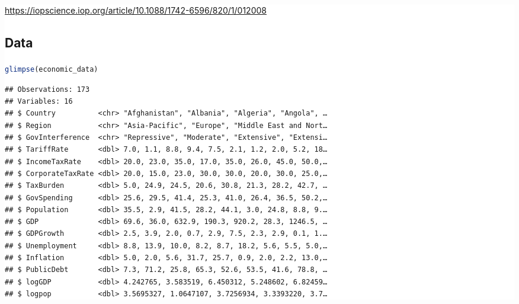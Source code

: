 <https://iopscience.iop.org/article/10.1088/1742-6596/820/1/012008>

## Data

``` r
glimpse(economic_data)
```

    ## Observations: 173
    ## Variables: 16
    ## $ Country          <chr> "Afghanistan", "Albania", "Algeria", "Angola", …
    ## $ Region           <chr> "Asia-Pacific", "Europe", "Middle East and Nort…
    ## $ GovInterference  <chr> "Repressive", "Moderate", "Extensive", "Extensi…
    ## $ TariffRate       <dbl> 7.0, 1.1, 8.8, 9.4, 7.5, 2.1, 1.2, 2.0, 5.2, 18…
    ## $ IncomeTaxRate    <dbl> 20.0, 23.0, 35.0, 17.0, 35.0, 26.0, 45.0, 50.0,…
    ## $ CorporateTaxRate <dbl> 20.0, 15.0, 23.0, 30.0, 30.0, 20.0, 30.0, 25.0,…
    ## $ TaxBurden        <dbl> 5.0, 24.9, 24.5, 20.6, 30.8, 21.3, 28.2, 42.7, …
    ## $ GovSpending      <dbl> 25.6, 29.5, 41.4, 25.3, 41.0, 26.4, 36.5, 50.2,…
    ## $ Population       <dbl> 35.5, 2.9, 41.5, 28.2, 44.1, 3.0, 24.8, 8.8, 9.…
    ## $ GDP              <dbl> 69.6, 36.0, 632.9, 190.3, 920.2, 28.3, 1246.5, …
    ## $ GDPGrowth        <dbl> 2.5, 3.9, 2.0, 0.7, 2.9, 7.5, 2.3, 2.9, 0.1, 1.…
    ## $ Unemployment     <dbl> 8.8, 13.9, 10.0, 8.2, 8.7, 18.2, 5.6, 5.5, 5.0,…
    ## $ Inflation        <dbl> 5.0, 2.0, 5.6, 31.7, 25.7, 0.9, 2.0, 2.2, 13.0,…
    ## $ PublicDebt       <dbl> 7.3, 71.2, 25.8, 65.3, 52.6, 53.5, 41.6, 78.8, …
    ## $ logGDP           <dbl> 4.242765, 3.583519, 6.450312, 5.248602, 6.82459…
    ## $ logpop           <dbl> 3.5695327, 1.0647107, 3.7256934, 3.3393220, 3.7…
